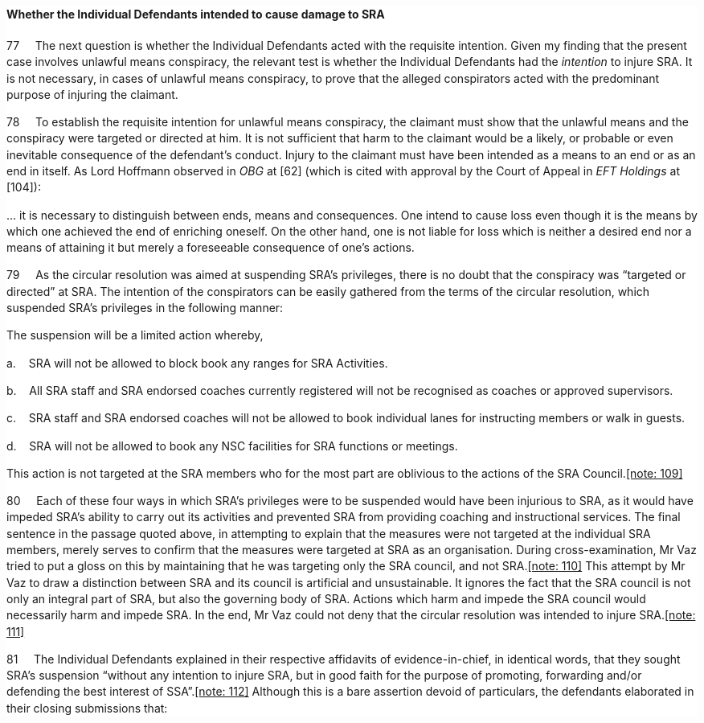 #### Whether the Individual Defendants intended to cause damage to SRA

77     The next question is whether the Individual Defendants acted with the requisite intention. Given my finding that the present case involves unlawful means conspiracy, the relevant test is whether the Individual Defendants had the _intention_ to injure SRA. It is not necessary, in cases of unlawful means conspiracy, to prove that the alleged conspirators acted with the predominant purpose of injuring the claimant.

78     To establish the requisite intention for unlawful means conspiracy, the claimant must show that the unlawful means and the conspiracy were targeted or directed at him. It is not sufficient that harm to the claimant would be a likely, or probable or even inevitable consequence of the defendant’s conduct. Injury to the claimant must have been intended as a means to an end or as an end in itself. As Lord Hoffmann observed in _OBG_ at \[62\] (which is cited with approval by the Court of Appeal in _EFT Holdings_ at \[104\]):

… it is necessary to distinguish between ends, means and consequences. One intend to cause loss even though it is the means by which one achieved the end of enriching oneself. On the other hand, one is not liable for loss which is neither a desired end nor a means of attaining it but merely a foreseeable consequence of one’s actions.

79     As the circular resolution was aimed at suspending SRA’s privileges, there is no doubt that the conspiracy was “targeted or directed” at SRA. The intention of the conspirators can be easily gathered from the terms of the circular resolution, which suspended SRA’s privileges in the following manner:

The suspension will be a limited action whereby,

a.    SRA will not be allowed to block book any ranges for SRA Activities.

b.    All SRA staff and SRA endorsed coaches currently registered will not be recognised as coaches or approved supervisors.

c.    SRA staff and SRA endorsed coaches will not be allowed to book individual lanes for instructing members or walk in guests.

d.    SRA will not be allowed to book any NSC facilities for SRA functions or meetings.

This action is not targeted at the SRA members who for the most part are oblivious to the actions of the SRA Council.[\[note: 109\]](#Ftn_109)

80     Each of these four ways in which SRA’s privileges were to be suspended would have been injurious to SRA, as it would have impeded SRA’s ability to carry out its activities and prevented SRA from providing coaching and instructional services. The final sentence in the passage quoted above, in attempting to explain that the measures were not targeted at the individual SRA members, merely serves to confirm that the measures were targeted at SRA as an organisation. During cross-examination, Mr Vaz tried to put a gloss on this by maintaining that he was targeting only the SRA council, and not SRA.[\[note: 110\]](#Ftn_110) This attempt by Mr Vaz to draw a distinction between SRA and its council is artificial and unsustainable. It ignores the fact that the SRA council is not only an integral part of SRA, but also the governing body of SRA. Actions which harm and impede the SRA council would necessarily harm and impede SRA. In the end, Mr Vaz could not deny that the circular resolution was intended to injure SRA.[\[note: 111\]](#Ftn_111)

81     The Individual Defendants explained in their respective affidavits of evidence-in-chief, in identical words, that they sought SRA’s suspension “without any intention to injure SRA, but in good faith for the purpose of promoting, forwarding and/or defending the best interest of SSA”.[\[note: 112\]](#Ftn_112) Although this is a bare assertion devoid of particulars, the defendants elaborated in their closing submissions that:
